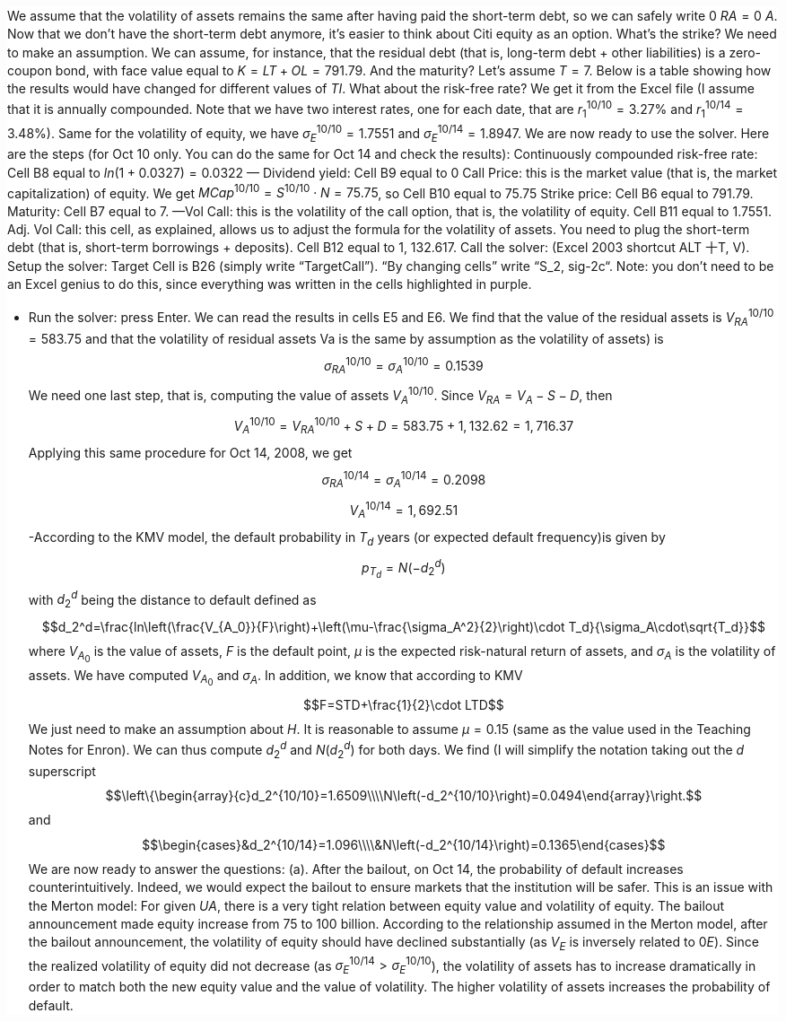 We assume that the volatility of assets remains the same after having paid the short-term debt,  so we can safely write $0\:RA=0\:A$. Now that we don’t have the short-term debt anymore,  it’s easier to think about Citi equity as an option. What’s the strike? We need to make an assumption. We can assume,  for instance,  that the residual debt (that is,  long-term debt + other liabilities) is a zero-coupon bond,  with face value equal to $K=LT+OL=791.79$. And the maturity? Let’s assume $T=7$. Below is a table showing how the results would have changed for different values of $TI$. What about the risk-free rate? We get it from the Excel file (I assume that it is annually compounded. Note that we have two interest rates,  one for each date,  that are $r_{1}^{10/10}=3.27\%$ and $r_{1}^{10/14}=3.48\%$). Same for the volatility of equity,  we have $\sigma_{E}^{10/10}=1.7551$ and $\sigma_{E}^{10/14}=1.8947$. We are now ready to use the solver. Here are the steps (for Oct 10 only. You can do the same for Oct 14 and check the results):
Continuously compounded risk-free rate: Cell B8 equal to $ln(1+0.0327)=0.0322$ — Dividend yield: Cell B9 equal to 0
 Call Price: this is the market value (that is,  the market capitalization) of equity. We get $MCap^{10/10}=S^{10/10}\cdot N=75.75$,  so Cell B10 equal to 75.75
Strike price: Cell B6 equal to 791.79. Maturity: Cell B7 equal to 7. —Vol Call: this is the volatility of the call option,  that is,  the volatility of equity. Cell B11 equal to 1.7551. Adj. Vol Call: this cell,  as explained,  allows us to adjust the formula for the volatility of assets. You need to plug the short-term debt (that is,  short-term borrowings + deposits). Cell B12 equal to 1,  132.617. Call the solver: (Excel 2003 shortcut ALT 十T,  V).
Setup the solver: Target Cell is B26 (simply write “TargetCall”). “By changing cells” write “S_2,  sig-2c“. Note: you don’t need to be an Excel genius to do this,  since everything was written in the cells highlighted in purple.
- Run the solver: press Enter.
We can read the results in cells E5 and E6. We find that the value of the residual assets is $V_{RA}^{10/10}=583.75$ and that the volatility of residual assets Va is the same by assumption as the volatility of assets) is
$$\sigma_{RA}^{10/10}=\sigma_{A}^{10/10}=0.1539$$
We need one last step,  that is,  computing the value of assets $V_{A}^{10/10}$. Since $V_{RA}=V_{A}-S-D$,  then
$$V_{A}^{10/10}=V_{RA}^{10/10}+S+D=583.75+1,       132.62=1,       716.37$$
Applying this same procedure for Oct 14,  2008,  we get
$$\sigma_{RA}^{10/14}=\sigma_{A}^{10/14}=0.2098$$
$$V_A^{10/14}=1,       692.51$$
-According to the KMV model,  the default probability in $T_{d}$ years (or expected default frequency)is given by
$$p_{T_d}=N\left(-d_2^d\right)$$
with $d_2^d$ being the distance to default defined as
$$d_2^d=\frac{ln\left(\frac{V_{A_0}}{F}\right)+\left(\mu-\frac{\sigma_A^2}{2}\right)\cdot T_d}{\sigma_A\cdot\sqrt{T_d}}$$
where $V_{A_{0}}$ is the value of assets,  $F$ is the default point,  $\mu$ is the expected risk-natural return of assets,  and $\sigma_{A}$ is the volatility of assets. We have computed $V_{A_{0}}$ and $\sigma_{A}$. In addition,  we know that according to KMV
$$F=STD+\frac{1}{2}\cdot LTD$$
We just need to make an assumption about $H$. It is reasonable to assume $\mu=0.15$ (same as the value used in the Teaching Notes for Enron). We can thus compute $d_{2}^d$ and $N\left(d_{2}^{d}\right)$ for both days. We find (I will simplify the notation taking out the $d$ superscript
$$\left\{\begin{array}{c}d_2^{10/10}=1.6509\\\\N\left(-d_2^{10/10}\right)=0.0494\end{array}\right.$$
and
$$\begin{cases}&d_2^{10/14}=1.096\\\\&N\left(-d_2^{10/14}\right)=0.1365\end{cases}$$
We are now ready to answer the questions:
(a). After the bailout,  on Oct 14,  the probability of default increases counterintuitively. Indeed,  we would expect the bailout to ensure markets that the institution will be safer. This is an issue with the Merton model: For given $UA$,  there is a very tight relation between equity value and volatility of equity. The bailout announcement made equity increase from 75 to 100 billion. According to the relationship assumed in the Merton model,  after the bailout announcement,  the volatility of equity should have declined substantially (as $V_{E}$ is inversely related to $0E$). Since the realized volatility of equity did not decrease (as $\sigma_{E}^{10/14}>\sigma_{E}^{10/10}$),  the volatility of assets has to increase dramatically in order to match both the new equity value and the value of volatility. The higher volatility of assets increases the probability of default.